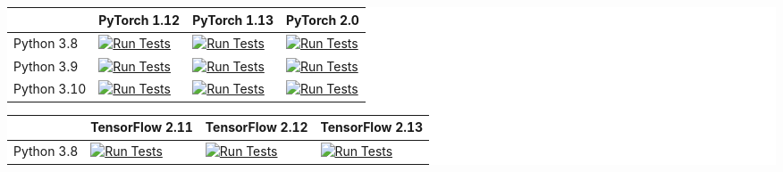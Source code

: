 |             | PyTorch 1.12                                                                                                                                                                                                                               | PyTorch 1.13                                                                                                                                                                                                                               | PyTorch 2.0                                                                                                                                                                                                              |
|-------------|--------------------------------------------------------------------------------------------------------------------------------------------------------------------------------------------------------------------------------------------|--------------------------------------------------------------------------------------------------------------------------------------------------------------------------------------------------------------------------------------------|--------------------------------------------------------------------------------------------------------------------------------------------------------------------------------------------------------------------------|
| Python 3.8  | [![Run Tests](https://github.com/sony/model_optimization/actions/workflows/run_tests_python38_pytorch112.yml/badge.svg)](https://github.com/sony/model_optimization/actions/workflows/run_tests_python38_pytorch112.yml)   | [![Run Tests](https://github.com/sony/model_optimization/actions/workflows/run_tests_python38_pytorch113.yml/badge.svg)](https://github.com/sony/model_optimization/actions/workflows/run_tests_python38_pytorch113.yml)   | [![Run Tests](https://github.com/sony/model_optimization/actions/workflows/run_tests_python38_pytorch20.yml/badge.svg)](https://github.com/sony/model_optimization/actions/workflows/run_tests_python38_pytorch20.yml)   |
| Python 3.9  | [![Run Tests](https://github.com/sony/model_optimization/actions/workflows/run_tests_python39_pytorch112.yml/badge.svg)](https://github.com/sony/model_optimization/actions/workflows/run_tests_python39_pytorch112.yml)   | [![Run Tests](https://github.com/sony/model_optimization/actions/workflows/run_tests_python39_pytorch113.yml/badge.svg)](https://github.com/sony/model_optimization/actions/workflows/run_tests_python39_pytorch113.yml)   | [![Run Tests](https://github.com/sony/model_optimization/actions/workflows/run_tests_python39_pytorch20.yml/badge.svg)](https://github.com/sony/model_optimization/actions/workflows/run_tests_python39_pytorch20.yml)   |
| Python 3.10 | [![Run Tests](https://github.com/sony/model_optimization/actions/workflows/run_tests_python310_pytorch112.yml/badge.svg)](https://github.com/sony/model_optimization/actions/workflows/run_tests_python310_pytorch112.yml) | [![Run Tests](https://github.com/sony/model_optimization/actions/workflows/run_tests_python310_pytorch113.yml/badge.svg)](https://github.com/sony/model_optimization/actions/workflows/run_tests_python310_pytorch113.yml) | [![Run Tests](https://github.com/sony/model_optimization/actions/workflows/run_tests_python310_pytorch20.yml/badge.svg)](https://github.com/sony/model_optimization/actions/workflows/run_tests_python310_pytorch20.yml) |


|             | TensorFlow 2.11                                                                                                                                                                                                                        | TensorFlow 2.12                                                                                                                                                                                                                        | TensorFlow 2.13                                                                                                                                                                                                                        |
|-------------|----------------------------------------------------------------------------------------------------------------------------------------------------------------------------------------------------------------------------------------|----------------------------------------------------------------------------------------------------------------------------------------------------------------------------------------------------------------------------------------|----------------------------------------------------------------------------------------------------------------------------------------------------------------------------------------------------------------------------------------|
| Python 3.8  | [![Run Tests](https://github.com/sony/model_optimization/actions/workflows/run_tests_python38_keras211.yml/badge.svg)](https://github.com/sony/model_optimization/actions/workflows/run_tests_python38_keras211.yml)   | [![Run Tests](https://github.com/sony/model_optimization/actions/workflows/run_tests_python38_keras212.yml/badge.svg)](https://github.com/sony/model_optimization/actions/workflows/run_tests_python38_keras212.yml)   | [![Run Tests](https://github.com/sony/model_optimization/actions/workflows/run_tests_python38_keras213.yml/badge.svg)](https://github.com/sony/model_optimization/actions/workflows/run_tests_python38_keras213.yml)   |